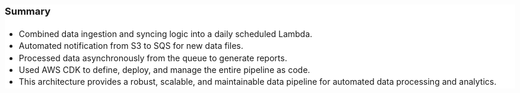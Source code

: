 ### Summary

- Combined data ingestion and syncing logic into a daily scheduled Lambda.
- Automated notification from S3 to SQS for new data files.
- Processed data asynchronously from the queue to generate reports.
- Used AWS CDK to define, deploy, and manage the entire pipeline as code.
- This architecture provides a robust, scalable, and maintainable data pipeline for automated data processing and analytics.
